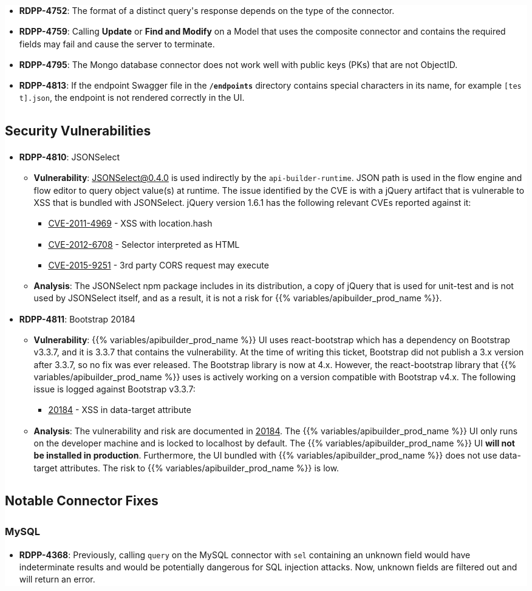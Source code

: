 * **RDPP-4752**: The format of a distinct query's response depends on the type of the connector.

* **RDPP-4759**: Calling **Update** or **Find and Modify** on a Model that uses the composite connector and contains the required fields may fail and cause the server to terminate.

* **RDPP-4795**: The Mongo database connector does not work well with public keys (PKs) that are not ObjectID.

* **RDPP-4813**: If the endpoint Swagger file in the **`/endpoints`** directory contains special characters in its name, for example `[test].json`, the endpoint is not rendered correctly in the UI.

## Security Vulnerabilities

* **RDPP-4810**: JSONSelect

    * **Vulnerability**: JSONSelect@0.4.0 is used indirectly by the `api-builder-runtime`. JSON path is used in the flow engine and flow editor to query object value(s) at runtime. The issue identified by the CVE is with a jQuery artifact that is vulnerable to XSS that is bundled with JSONSelect. jQuery version 1.6.1 has the following relevant CVEs reported against it:

        * [CVE-2011-4969](http://web.nvd.nist.gov/view/vuln/detail?vulnId=CVE-2011-4969) - XSS with location.hash

        * [CVE-2012-6708](https://nvd.nist.gov/vuln/detail/CVE-2012-6708) - Selector interpreted as HTML

        * [CVE-2015-9251](https://nvd.nist.gov/vuln/detail/CVE-2015-9251) - 3rd party CORS request may execute

    * **Analysis**: The JSONSelect npm package includes in its distribution, a copy of jQuery that is used for unit-test and is not used by JSONSelect itself, and as a result, it is not a risk for {{% variables/apibuilder_prod_name %}}.

* **RDPP-4811**: Bootstrap 20184

    * **Vulnerability**: {{% variables/apibuilder_prod_name %}} UI uses react-bootstrap which has a dependency on Bootstrap v3.3.7, and it is 3.3.7 that contains the vulnerability. At the time of writing this ticket, Bootstrap did not publish a 3.x version after 3.3.7, so no fix was ever released. The Bootstrap library is now at 4.x. However, the react-bootstrap library that {{% variables/apibuilder_prod_name %}} uses is actively working on a version compatible with Bootstrap v4.x. The following issue is logged against Bootstrap v3.3.7:

        * [20184](https://github.com/twbs/bootstrap/issues/20184) - XSS in data-target attribute

    * **Analysis**: The vulnerability and risk are documented in [20184](https://github.com/twbs/bootstrap/issues/20184). The {{% variables/apibuilder_prod_name %}} UI only runs on the developer machine and is locked to localhost by default. The {{% variables/apibuilder_prod_name %}} UI **will not be installed in production**. Furthermore, the UI bundled with {{% variables/apibuilder_prod_name %}} does not use data-target attributes. The risk to {{% variables/apibuilder_prod_name %}} is low.

## Notable Connector Fixes

### MySQL

* **RDPP-4368**: Previously, calling `query` on the MySQL connector with `sel` containing an unknown field would have indeterminate results and would be potentially dangerous for SQL injection attacks. Now, unknown fields are filtered out and will return an error.
